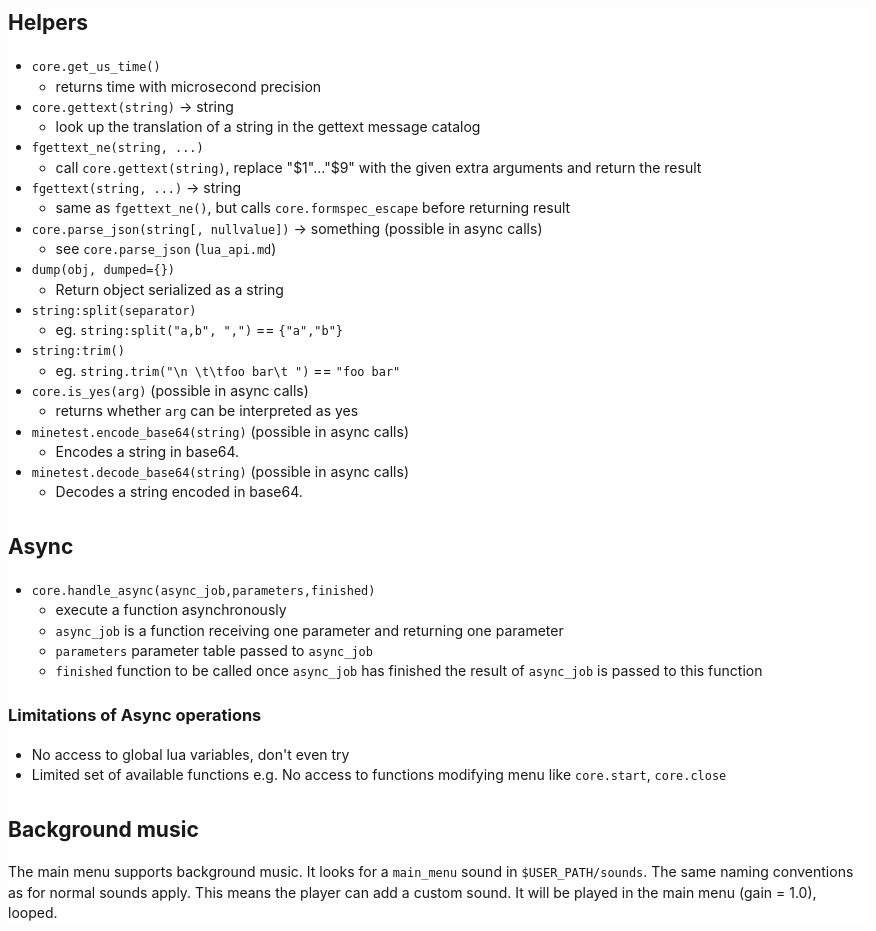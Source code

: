 
Helpers
-------

* `core.get_us_time()`
  * returns time with microsecond precision
* `core.gettext(string)` -> string
  * look up the translation of a string in the gettext message catalog
* `fgettext_ne(string, ...)`
  * call `core.gettext(string)`, replace "$1"..."$9" with the given
  extra arguments and return the result
* `fgettext(string, ...)` -> string
  * same as `fgettext_ne()`, but calls `core.formspec_escape` before returning result
* `core.parse_json(string[, nullvalue])` -> something (possible in async calls)
  * see `core.parse_json` (`lua_api.md`)
* `dump(obj, dumped={})`
  * Return object serialized as a string
* `string:split(separator)`
  * eg. `string:split("a,b", ",")` == `{"a","b"}`
* `string:trim()`
  * eg. `string.trim("\n \t\tfoo bar\t ")` == `"foo bar"`
* `core.is_yes(arg)` (possible in async calls)
  * returns whether `arg` can be interpreted as yes
* `minetest.encode_base64(string)` (possible in async calls)
  * Encodes a string in base64.
* `minetest.decode_base64(string)` (possible in async calls)
  * Decodes a string encoded in base64.


Async
-----

* `core.handle_async(async_job,parameters,finished)`
  * execute a function asynchronously
  * `async_job` is a function receiving one parameter and returning one parameter
  * `parameters` parameter table passed to `async_job`
  * `finished` function to be called once `async_job` has finished
    the result of `async_job` is passed to this function

### Limitations of Async operations
 * No access to global lua variables, don't even try
 * Limited set of available functions
    e.g. No access to functions modifying menu like `core.start`, `core.close`


Background music
----------------

The main menu supports background music.
It looks for a `main_menu` sound in `$USER_PATH/sounds`. The same naming
conventions as for normal sounds apply.
This means the player can add a custom sound.
It will be played in the main menu (gain = 1.0), looped.
